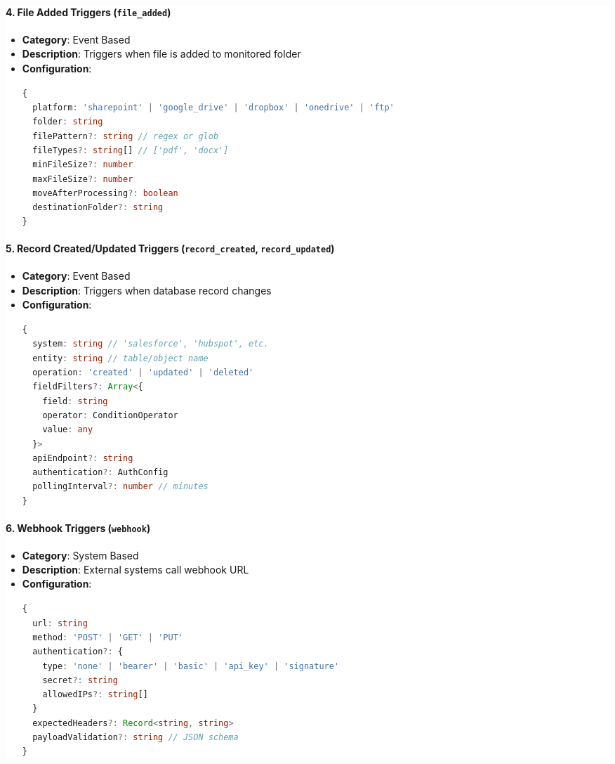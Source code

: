 #### 4. File Added Triggers (`file_added`)
- **Category**: Event Based
- **Description**: Triggers when file is added to monitored folder
- **Configuration**:
  ```typescript
  {
    platform: 'sharepoint' | 'google_drive' | 'dropbox' | 'onedrive' | 'ftp'
    folder: string
    filePattern?: string // regex or glob
    fileTypes?: string[] // ['pdf', 'docx']
    minFileSize?: number
    maxFileSize?: number
    moveAfterProcessing?: boolean
    destinationFolder?: string
  }
  ```

#### 5. Record Created/Updated Triggers (`record_created`, `record_updated`)
- **Category**: Event Based
- **Description**: Triggers when database record changes
- **Configuration**:
  ```typescript
  {
    system: string // 'salesforce', 'hubspot', etc.
    entity: string // table/object name
    operation: 'created' | 'updated' | 'deleted'
    fieldFilters?: Array<{
      field: string
      operator: ConditionOperator
      value: any
    }>
    apiEndpoint?: string
    authentication?: AuthConfig
    pollingInterval?: number // minutes
  }
  ```

#### 6. Webhook Triggers (`webhook`)
- **Category**: System Based
- **Description**: External systems call webhook URL
- **Configuration**:
  ```typescript
  {
    url: string
    method: 'POST' | 'GET' | 'PUT'
    authentication?: {
      type: 'none' | 'bearer' | 'basic' | 'api_key' | 'signature'
      secret?: string
      allowedIPs?: string[]
    }
    expectedHeaders?: Record<string, string>
    payloadValidation?: string // JSON schema
  }
  ```
